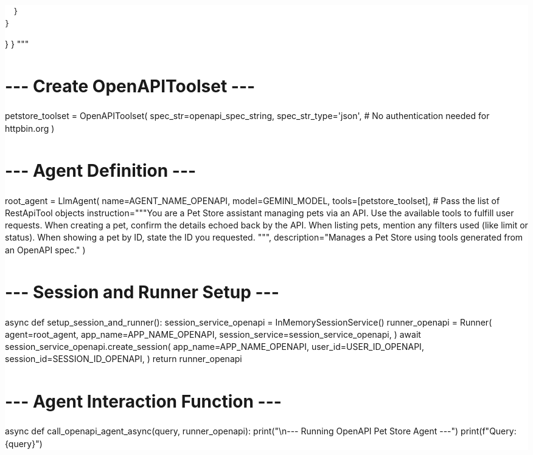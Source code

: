       }
    }
  }
}
"""

# --- Create OpenAPIToolset ---
petstore_toolset = OpenAPIToolset(
    spec_str=openapi_spec_string,
    spec_str_type='json',
    # No authentication needed for httpbin.org
)

# --- Agent Definition ---
root_agent = LlmAgent(
    name=AGENT_NAME_OPENAPI,
    model=GEMINI_MODEL,
    tools=[petstore_toolset], # Pass the list of RestApiTool objects
    instruction="""You are a Pet Store assistant managing pets via an API.
    Use the available tools to fulfill user requests.
    When creating a pet, confirm the details echoed back by the API.
    When listing pets, mention any filters used (like limit or status).
    When showing a pet by ID, state the ID you requested.
    """,
    description="Manages a Pet Store using tools generated from an OpenAPI spec."
)

# --- Session and Runner Setup ---
async def setup_session_and_runner():
    session_service_openapi = InMemorySessionService()
    runner_openapi = Runner(
        agent=root_agent,
        app_name=APP_NAME_OPENAPI,
        session_service=session_service_openapi,
    )
    await session_service_openapi.create_session(
        app_name=APP_NAME_OPENAPI,
        user_id=USER_ID_OPENAPI,
        session_id=SESSION_ID_OPENAPI,
    )
    return runner_openapi

# --- Agent Interaction Function ---
async def call_openapi_agent_async(query, runner_openapi):
    print("\n--- Running OpenAPI Pet Store Agent ---")
    print(f"Query: {query}")
